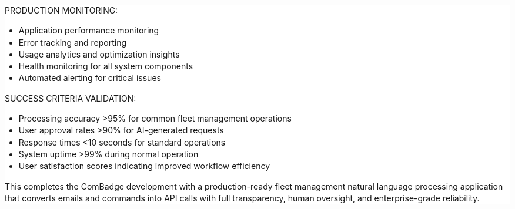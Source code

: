 PRODUCTION MONITORING:
- Application performance monitoring
- Error tracking and reporting
- Usage analytics and optimization insights
- Health monitoring for all system components
- Automated alerting for critical issues

SUCCESS CRITERIA VALIDATION:
- Processing accuracy >95% for common fleet management operations
- User approval rates >90% for AI-generated requests
- Response times <10 seconds for standard operations
- System uptime >99% during normal operation
- User satisfaction scores indicating improved workflow efficiency

This completes the ComBadge development with a production-ready fleet management natural language processing application that converts emails and commands into API calls with full transparency, human oversight, and enterprise-grade reliability.
```